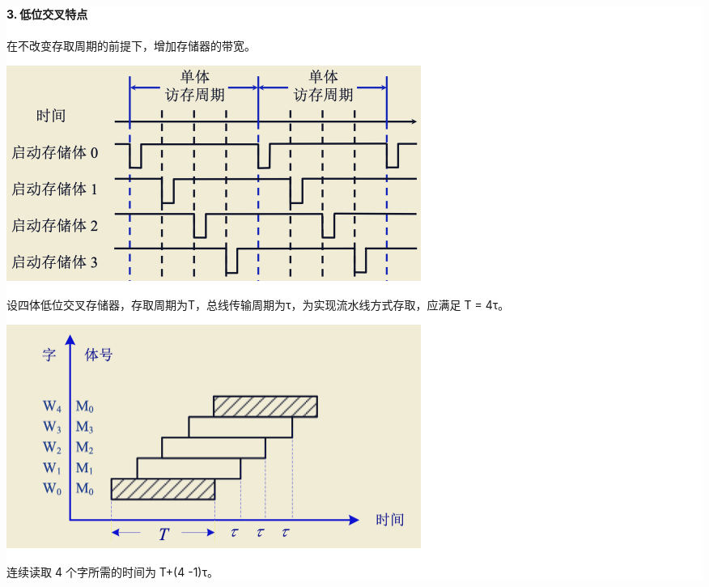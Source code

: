 #### 3. 低位交叉特点

在不改变存取周期的前提下，增加存储器的带宽。

<img src="images/4-低位交叉特点.png" alt="png" style="zoom:50%;" />

设四体低位交叉存储器，存取周期为T，总线传输周期为τ，为实现流水线方式存取，应满足 T = 4τ。

<img src="images/4-低位交叉特点2.png" alt="png" style="zoom:50%;" />

连续读取 4 个字所需的时间为 T+(4 -1)τ。

